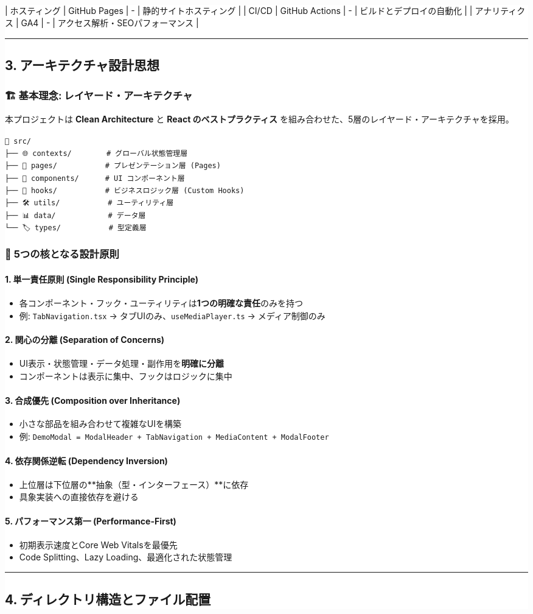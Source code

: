 | ホスティング       | GitHub Pages          | -          | 静的サイトホスティング          |
| CI/CD              | GitHub Actions        | -          | ビルドとデプロイの自動化        |
| アナリティクス     | GA4                   | -          | アクセス解析・SEOパフォーマンス |

---

## 3. アーキテクチャ設計思想

### 🏗️ **基本理念: レイヤード・アーキテクチャ**

本プロジェクトは **Clean Architecture** と **React のベストプラクティス** を組み合わせた、5層のレイヤード・アーキテクチャを採用。

```
📂 src/
├── 🌐 contexts/        # グローバル状態管理層
├── 📄 pages/           # プレゼンテーション層 (Pages)
├── 🧩 components/      # UI コンポーネント層
├── 🎣 hooks/           # ビジネスロジック層 (Custom Hooks)
├── 🛠️ utils/           # ユーティリティ層
├── 📊 data/            # データ層
└── 🏷️ types/           # 型定義層
```

### 🎯 **5つの核となる設計原則**

#### **1. 単一責任原則 (Single Responsibility Principle)**

- 各コンポーネント・フック・ユーティリティは**1つの明確な責任**のみを持つ
- 例: `TabNavigation.tsx` → タブUIのみ、`useMediaPlayer.ts` → メディア制御のみ

#### **2. 関心の分離 (Separation of Concerns)**

- UI表示・状態管理・データ処理・副作用を**明確に分離**
- コンポーネントは表示に集中、フックはロジックに集中

#### **3. 合成優先 (Composition over Inheritance)**

- 小さな部品を組み合わせて複雑なUIを構築
- 例: `DemoModal = ModalHeader + TabNavigation + MediaContent + ModalFooter`

#### **4. 依存関係逆転 (Dependency Inversion)**

- 上位層は下位層の**抽象（型・インターフェース）**に依存
- 具象実装への直接依存を避ける

#### **5. パフォーマンス第一 (Performance-First)**

- 初期表示速度とCore Web Vitalsを最優先
- Code Splitting、Lazy Loading、最適化された状態管理

---

## 4. ディレクトリ構造とファイル配置

